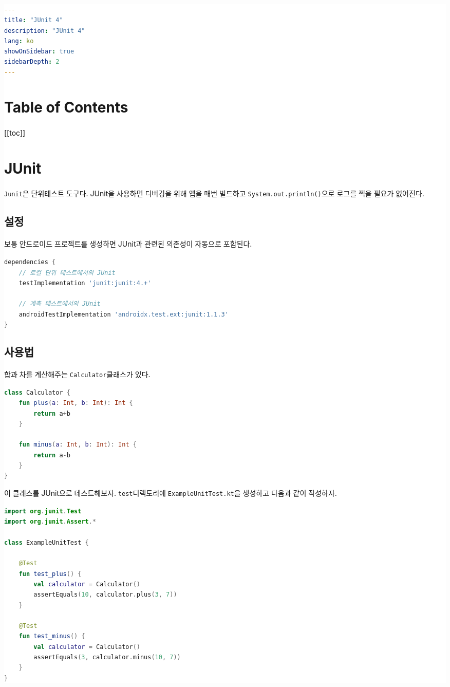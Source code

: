 ```yaml
---
title: "JUnit 4"
description: "JUnit 4"
lang: ko
showOnSidebar: true
sidebarDepth: 2
---
```


# Table of Contents
[[toc]]

# JUnit
`Junit`은 단위테스트 도구다. JUnit을 사용하면 디버깅을 위해 앱을 매번 빌드하고 `System.out.println()`으로 로그를 찍을 필요가 없어진다.

## 설정
보통 안드로이드 프로젝트를 생성하면 JUnit과 관련된 의존성이 자동으로 포함된다.
``` groovy 모듈 수준의 buiid.gradle
dependencies {
    // 로컬 단위 테스트에서의 JUnit
    testImplementation 'junit:junit:4.+'

    // 계측 테스트에서의 JUnit
    androidTestImplementation 'androidx.test.ext:junit:1.1.3'
}
```

## 사용법
합과 차를 계산해주는 `Calculator`클래스가 있다.
``` kotlin Calculator.kt
class Calculator {
    fun plus(a: Int, b: Int): Int {
        return a+b
    }
    
    fun minus(a: Int, b: Int): Int {
        return a-b
    }
}
```
이 클래스를 JUnit으로 테스트해보자. `test`디렉토리에 `ExampleUnitTest.kt`을 생성하고 다음과 같이 작성하자.
``` kotlin ExampleUnitTest.kt
import org.junit.Test
import org.junit.Assert.*

class ExampleUnitTest {

    @Test
    fun test_plus() {
        val calculator = Calculator()
        assertEquals(10, calculator.plus(3, 7))
    }

    @Test
    fun test_minus() {
        val calculator = Calculator()
        assertEquals(3, calculator.minus(10, 7))
    }
}
```